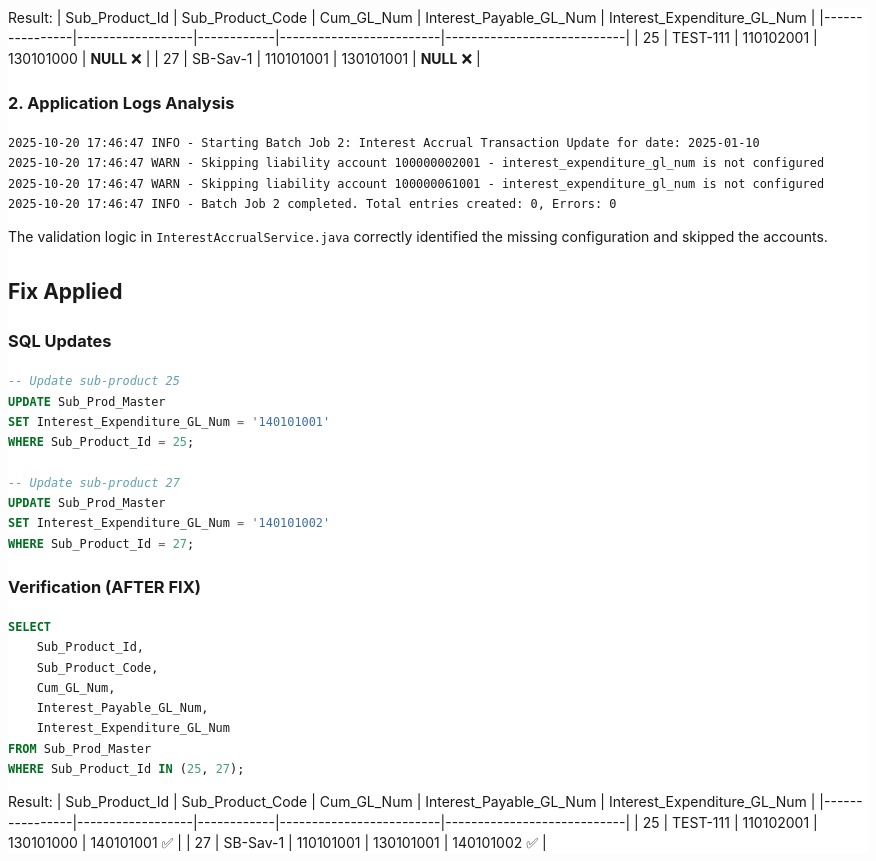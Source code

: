 Result:
| Sub_Product_Id | Sub_Product_Code | Cum_GL_Num | Interest_Payable_GL_Num | Interest_Expenditure_GL_Num |
|----------------|------------------|------------|-------------------------|----------------------------|
| 25 | TEST-111 | 110102001 | 130101000 | **NULL** ❌ |
| 27 | SB-Sav-1 | 110101001 | 130101001 | **NULL** ❌ |

### 2. Application Logs Analysis

```
2025-10-20 17:46:47 INFO - Starting Batch Job 2: Interest Accrual Transaction Update for date: 2025-01-10
2025-10-20 17:46:47 WARN - Skipping liability account 100000002001 - interest_expenditure_gl_num is not configured
2025-10-20 17:46:47 WARN - Skipping liability account 100000061001 - interest_expenditure_gl_num is not configured
2025-10-20 17:46:47 INFO - Batch Job 2 completed. Total entries created: 0, Errors: 0
```

The validation logic in `InterestAccrualService.java` correctly identified the missing configuration and skipped the accounts.

## Fix Applied

### SQL Updates

```sql
-- Update sub-product 25
UPDATE Sub_Prod_Master
SET Interest_Expenditure_GL_Num = '140101001'
WHERE Sub_Product_Id = 25;

-- Update sub-product 27
UPDATE Sub_Prod_Master
SET Interest_Expenditure_GL_Num = '140101002'
WHERE Sub_Product_Id = 27;
```

### Verification (AFTER FIX)

```sql
SELECT
    Sub_Product_Id,
    Sub_Product_Code,
    Cum_GL_Num,
    Interest_Payable_GL_Num,
    Interest_Expenditure_GL_Num
FROM Sub_Prod_Master
WHERE Sub_Product_Id IN (25, 27);
```

Result:
| Sub_Product_Id | Sub_Product_Code | Cum_GL_Num | Interest_Payable_GL_Num | Interest_Expenditure_GL_Num |
|----------------|------------------|------------|-------------------------|----------------------------|
| 25 | TEST-111 | 110102001 | 130101000 | 140101001 ✅ |
| 27 | SB-Sav-1 | 110101001 | 130101001 | 140101002 ✅ |
